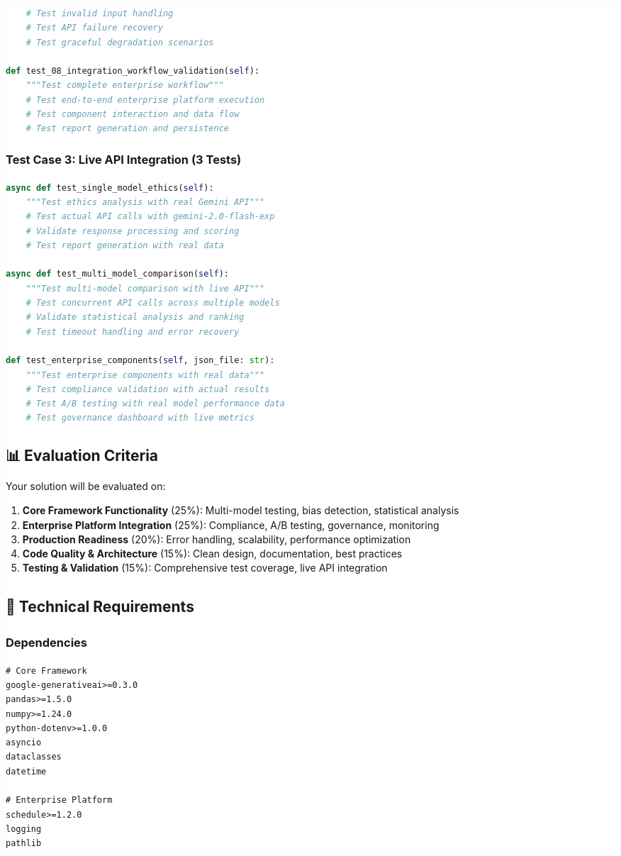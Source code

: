 ```python
    # Test invalid input handling
    # Test API failure recovery
    # Test graceful degradation scenarios

def test_08_integration_workflow_validation(self):
    """Test complete enterprise workflow"""
    # Test end-to-end enterprise platform execution
    # Test component interaction and data flow
    # Test report generation and persistence
```

### Test Case 3: Live API Integration (3 Tests)
```python
async def test_single_model_ethics(self):
    """Test ethics analysis with real Gemini API"""
    # Test actual API calls with gemini-2.0-flash-exp
    # Validate response processing and scoring
    # Test report generation with real data

async def test_multi_model_comparison(self):
    """Test multi-model comparison with live API"""
    # Test concurrent API calls across multiple models
    # Validate statistical analysis and ranking
    # Test timeout handling and error recovery

def test_enterprise_components(self, json_file: str):
    """Test enterprise components with real data"""
    # Test compliance validation with actual results
    # Test A/B testing with real model performance data
    # Test governance dashboard with live metrics
```

## 📊 Evaluation Criteria

Your solution will be evaluated on:

1. **Core Framework Functionality** (25%): Multi-model testing, bias detection, statistical analysis
2. **Enterprise Platform Integration** (25%): Compliance, A/B testing, governance, monitoring
3. **Production Readiness** (20%): Error handling, scalability, performance optimization
4. **Code Quality & Architecture** (15%): Clean design, documentation, best practices
5. **Testing & Validation** (15%): Comprehensive test coverage, live API integration

## 🔧 Technical Requirements

### Dependencies
```txt
# Core Framework
google-generativeai>=0.3.0
pandas>=1.5.0
numpy>=1.24.0
python-dotenv>=1.0.0
asyncio
dataclasses
datetime

# Enterprise Platform
schedule>=1.2.0
logging
pathlib
```
